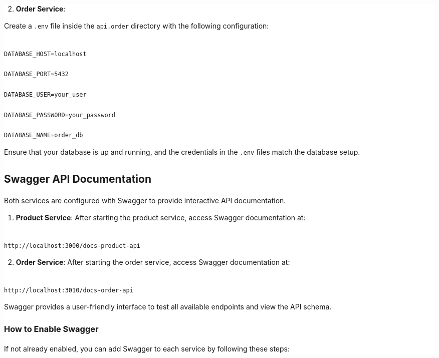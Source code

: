   

2.  **Order Service**:

Create a `.env` file inside the `api.order` directory with the following configuration:

```env

DATABASE_HOST=localhost

DATABASE_PORT=5432

DATABASE_USER=your_user

DATABASE_PASSWORD=your_password

DATABASE_NAME=order_db

```


  

Ensure that your database is up and running, and the credentials in the `.env` files match the database setup.

  

## Swagger API Documentation

  

Both services are configured with Swagger to provide interactive API documentation.

  

1.  **Product Service**: After starting the product service, access Swagger documentation at:

```

http://localhost:3000/docs-product-api

```

  

2.  **Order Service**: After starting the order service, access Swagger documentation at:

```

http://localhost:3010/docs-order-api

```

  

Swagger provides a user-friendly interface to test all available endpoints and view the API schema.

  

### How to Enable Swagger

If not already enabled, you can add Swagger to each service by following these steps:
